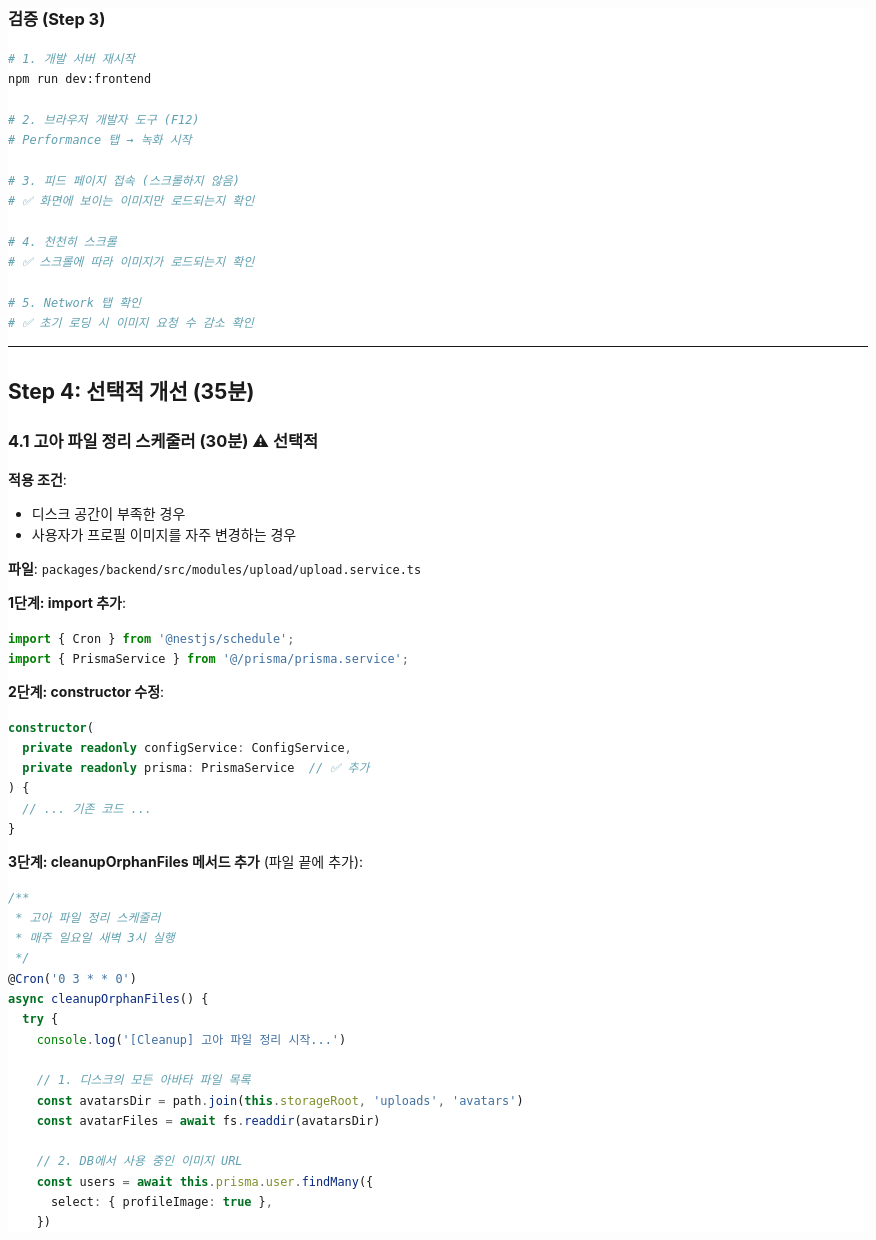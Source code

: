 ### 검증 (Step 3)

```bash
# 1. 개발 서버 재시작
npm run dev:frontend

# 2. 브라우저 개발자 도구 (F12)
# Performance 탭 → 녹화 시작

# 3. 피드 페이지 접속 (스크롤하지 않음)
# ✅ 화면에 보이는 이미지만 로드되는지 확인

# 4. 천천히 스크롤
# ✅ 스크롤에 따라 이미지가 로드되는지 확인

# 5. Network 탭 확인
# ✅ 초기 로딩 시 이미지 요청 수 감소 확인
```

---

## Step 4: 선택적 개선 (35분)

### 4.1 고아 파일 정리 스케줄러 (30분) ⚠️ 선택적

**적용 조건**:
- 디스크 공간이 부족한 경우
- 사용자가 프로필 이미지를 자주 변경하는 경우

**파일**: `packages/backend/src/modules/upload/upload.service.ts`

**1단계: import 추가**:
```typescript
import { Cron } from '@nestjs/schedule';
import { PrismaService } from '@/prisma/prisma.service';
```

**2단계: constructor 수정**:
```typescript
constructor(
  private readonly configService: ConfigService,
  private readonly prisma: PrismaService  // ✅ 추가
) {
  // ... 기존 코드 ...
}
```

**3단계: cleanupOrphanFiles 메서드 추가** (파일 끝에 추가):
```typescript
/**
 * 고아 파일 정리 스케줄러
 * 매주 일요일 새벽 3시 실행
 */
@Cron('0 3 * * 0')
async cleanupOrphanFiles() {
  try {
    console.log('[Cleanup] 고아 파일 정리 시작...')

    // 1. 디스크의 모든 아바타 파일 목록
    const avatarsDir = path.join(this.storageRoot, 'uploads', 'avatars')
    const avatarFiles = await fs.readdir(avatarsDir)

    // 2. DB에서 사용 중인 이미지 URL
    const users = await this.prisma.user.findMany({
      select: { profileImage: true },
    })
```